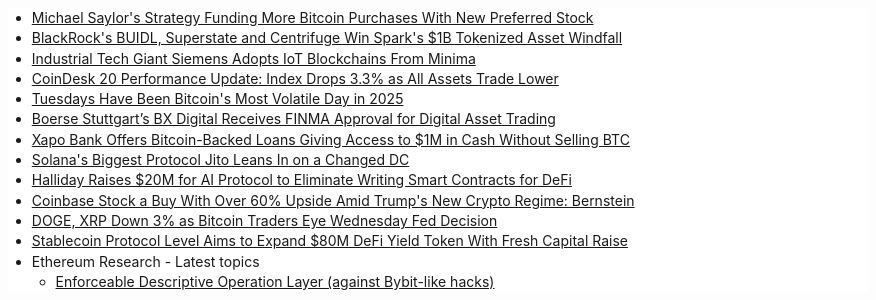   - [Michael Saylor's Strategy Funding More Bitcoin Purchases With New Preferred Stock](https://www.coindesk.com/markets/2025/03/18/michael-saylor-s-strategy-funding-more-bitcoin-purchases-with-new-preferred-stock)
  - [BlackRock's BUIDL, Superstate and Centrifuge Win Spark's $1B Tokenized Asset Windfall](https://www.coindesk.com/business/2025/03/18/blackrock-s-buidl-superstate-and-centrifuge-win-spark-s-usd1b-tokenized-asset-windfall-report)
  - [Industrial Tech Giant Siemens Adopts IoT Blockchains From Minima](https://www.coindesk.com/business/2025/03/18/industrial-tech-giant-siemens-adopts-iot-blockchains-from-minima)
  - [CoinDesk 20 Performance Update: Index Drops 3.3% as All Assets Trade Lower](https://www.coindesk.com/coindesk-indices/2025/03/18/coindesk-20-performance-update-index-drops-3-3-as-all-assets-trade-lower)
  - [Tuesdays Have Been Bitcoin's Most Volatile Day in 2025](https://www.coindesk.com/markets/2025/03/18/tuesdays-have-been-bitcoin-s-most-volatile-day-in-2025)
  - [Boerse Stuttgart’s BX Digital Receives FINMA Approval for Digital Asset Trading](https://www.coindesk.com/reports/2025/03/18/boerse-stuttgart-s-bx-digital-receives-finma-approval-for-digital-asset-trading)
  - [Xapo Bank Offers Bitcoin-Backed Loans Giving Access to $1M in Cash Without Selling BTC](https://www.coindesk.com/business/2025/03/18/crypto-wealth-manager-xapo-bank-introduces-bitcoin-backed-loans-up-to-usd1m)
  - [Solana's Biggest Protocol Jito Leans In on a Changed DC](https://www.coindesk.com/policy/2025/03/17/solana-s-biggest-protocol-jito-leans-in-on-a-changed-dc)
  - [Halliday Raises $20M for AI Protocol to Eliminate Writing Smart Contracts for DeFi](https://www.coindesk.com/business/2025/03/18/halliday-raises-usd20m-for-ai-protocol-to-eliminate-writing-smart-contracts-for-defi)
  - [Coinbase Stock a Buy With Over 60% Upside Amid Trump's New Crypto Regime: Bernstein](https://www.coindesk.com/markets/2025/03/18/coinbase-initiated-at-outperform-at-bernstein-best-positioned-to-benefit-from-regulatory-tailwinds)
  - [DOGE, XRP Down 3% as Bitcoin Traders Eye Wednesday Fed Decision](https://www.coindesk.com/markets/2025/03/18/doge-xrp-down-3-as-bitcoin-traders-eye-wednesday-fed-decision)
  - [Stablecoin Protocol Level Aims to Expand $80M DeFi Yield Token With Fresh Capital Raise](https://www.coindesk.com/business/2025/03/17/stablecoin-protocol-level-aims-to-expand-usd80m-defi-yield-token-with-fresh-capital-raise)
- Ethereum Research - Latest topics
  - [Enforceable Descriptive Operation Layer (against Bybit-like hacks)](https://ethresear.ch/t/enforceable-descriptive-operation-layer-against-bybit-like-hacks/21982)
